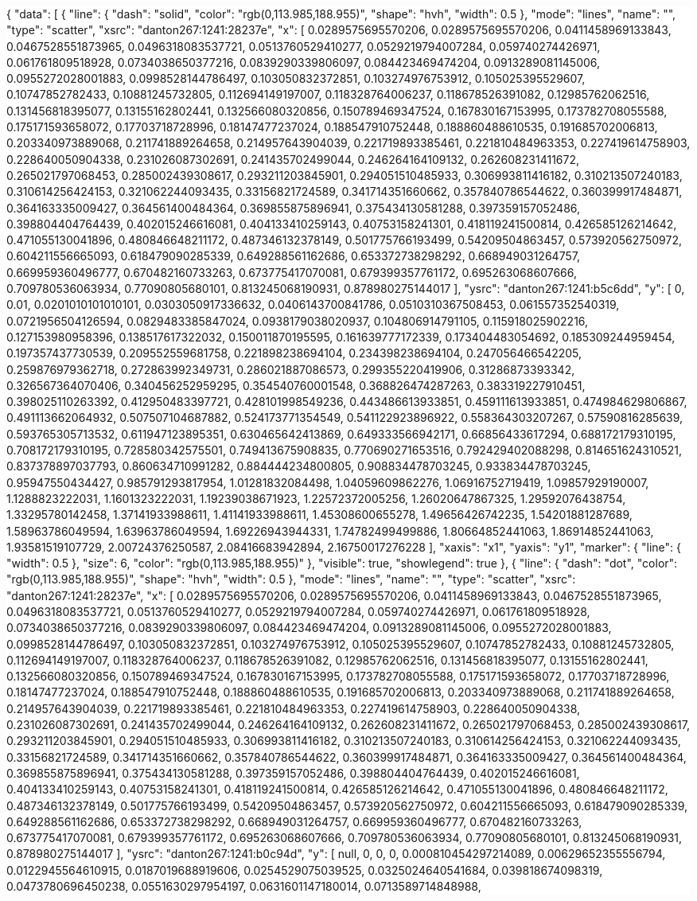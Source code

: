 { "data":
[ { "line": { "dash": "solid", "color": "rgb(0,113.985,188.955)", "shape": "hvh", "width": 0.5 }, "mode": "lines", "name": "", "type": "scatter", "xsrc": "danton267:1241:28237e", "x": [ 0.0289575695570206, 0.0289575695570206, 0.0411458969133843, 0.0467528551873965, 0.0496318083537721, 0.0513760529410277, 0.0529219794007284, 0.059740274426971, 0.061761809518928, 0.0734038650377216, 0.0839290339806097, 0.084423469474204, 0.0913289081145006, 0.0955272028001883, 0.0998528144786497, 0.103050832372851, 0.103274976753912, 0.105025395529607, 0.10747852782433, 0.10881245732805, 0.112694149197007, 0.118328764006237, 0.118678526391082, 0.12985762062516, 0.131456818395077, 0.13155162802441, 0.132566080320856, 0.150789469347524, 0.167830167153995, 0.173782708055588, 0.175171593658072, 0.17703718728996, 0.18147477237024, 0.188547910752448, 0.188860488610535, 0.191685702006813, 0.203340973889068, 0.211741889264658, 0.214957643904039, 0.221719893385461, 0.221810484963353, 0.227419614758903, 0.228640050904338, 0.231026087302691, 0.241435702499044, 0.246264164109132, 0.262608231411672, 0.265021797068453, 0.285002439308617, 0.293211203845901, 0.294051510485933, 0.306993811416182, 0.310213507240183, 0.310614256424153, 0.321062244093435, 0.33156821724589, 0.341714351660662, 0.357840786544622, 0.360399917484871, 0.364163335009427, 0.364561400484364, 0.369855875896941, 0.375434130581288, 0.397359157052486, 0.398804404764439, 0.402015246616081, 0.404133410259143, 0.40753158241301, 0.418119241500814, 0.426585126214642, 0.471055130041896, 0.480846648211172, 0.487346132378149, 0.501775766193499, 0.54209504863457, 0.573920562750972, 0.604211556665093, 0.618479090285339, 0.649288561162686, 0.653372738298292, 0.668949031264757, 0.669959360496777, 0.670482160733263, 0.673775417070081, 0.679399357761172, 0.695263068607666, 0.709780536063934, 0.77090805680101, 0.813245068190931, 0.878980275144017 ], "ysrc": "danton267:1241:b5c6dd", "y": [ 0, 0.01, 0.0201010101010101, 0.0303050917336632, 0.0406143700841786, 0.0510310367508453, 0.061557352540319, 0.0721956504126594, 0.0829483385847024, 0.0938179038020937, 0.104806914791105, 0.115918025902216, 0.127153980958396, 0.138517617322032, 0.150011870195595, 0.161639777172339, 0.173404483054692, 0.185309244959454, 0.197357437730539, 0.209552559681758, 0.221898238694104, 0.234398238694104, 0.247056466542205, 0.259876979362718, 0.272863992349731, 0.286021887086573, 0.299355220419906, 0.31286873393342, 0.326567364070406, 0.340456252959295, 0.354540760001548, 0.368826474287263, 0.383319227910451, 0.398025110263392, 0.412950483397721, 0.428101998549236, 0.443486613933851, 0.459111613933851, 0.474984629806867, 0.491113662064932, 0.507507104687882, 0.524173771354549, 0.541122923896922, 0.558364303207267, 0.57590816285639, 0.593765305713532, 0.611947123895351, 0.630465642413869, 0.649333566942171, 0.66856433617294, 0.688172179310195, 0.708172179310195, 0.728580342575501, 0.749413675908835, 0.770690271653516, 0.792429402088298, 0.814651624310521, 0.837378897037793, 0.860634710991282, 0.884444234800805, 0.908834478703245, 0.933834478703245, 0.95947550434427, 0.985791293817954, 1.01281832084498, 1.04059609862276, 1.06916752719419, 1.09857929190007, 1.1288823222031, 1.1601323222031, 1.19239038671923, 1.22572372005256, 1.26020647867325, 1.29592076438754, 1.33295780142458, 1.37141933988611, 1.41141933988611, 1.45308600655278, 1.49656426742235, 1.54201881287689, 1.58963786049594, 1.63963786049594, 1.69226943944331, 1.74782499499886, 1.80664852441063, 1.86914852441063, 1.93581519107729, 2.00724376250587, 2.08416683942894, 2.16750017276228 ], "xaxis": "x1", "yaxis": "y1", "marker": { "line": { "width": 0.5 }, "size": 6, "color": "rgb(0,113.985,188.955)" }, "visible": true, "showlegend": true }, { "line": { "dash": "dot", "color": "rgb(0,113.985,188.955)", "shape": "hvh", "width": 0.5 }, "mode": "lines", "name": "", "type": "scatter", "xsrc": "danton267:1241:28237e", "x": [ 0.0289575695570206, 0.0289575695570206, 0.0411458969133843, 0.0467528551873965, 0.0496318083537721, 0.0513760529410277, 0.0529219794007284, 0.059740274426971, 0.061761809518928, 0.0734038650377216, 0.0839290339806097, 0.084423469474204, 0.0913289081145006, 0.0955272028001883, 0.0998528144786497, 0.103050832372851, 0.103274976753912, 0.105025395529607, 0.10747852782433, 0.10881245732805, 0.112694149197007, 0.118328764006237, 0.118678526391082, 0.12985762062516, 0.131456818395077, 0.13155162802441, 0.132566080320856, 0.150789469347524, 0.167830167153995, 0.173782708055588, 0.175171593658072, 0.17703718728996, 0.18147477237024, 0.188547910752448, 0.188860488610535, 0.191685702006813, 0.203340973889068, 0.211741889264658, 0.214957643904039, 0.221719893385461, 0.221810484963353, 0.227419614758903, 0.228640050904338, 0.231026087302691, 0.241435702499044, 0.246264164109132, 0.262608231411672, 0.265021797068453, 0.285002439308617, 0.293211203845901, 0.294051510485933, 0.306993811416182, 0.310213507240183, 0.310614256424153, 0.321062244093435, 0.33156821724589, 0.341714351660662, 0.357840786544622, 0.360399917484871, 0.364163335009427, 0.364561400484364, 0.369855875896941, 0.375434130581288, 0.397359157052486, 0.398804404764439, 0.402015246616081, 0.404133410259143, 0.40753158241301, 0.418119241500814, 0.426585126214642, 0.471055130041896, 0.480846648211172, 0.487346132378149, 0.501775766193499, 0.54209504863457, 0.573920562750972, 0.604211556665093, 0.618479090285339, 0.649288561162686, 0.653372738298292, 0.668949031264757, 0.669959360496777, 0.670482160733263, 0.673775417070081, 0.679399357761172, 0.695263068607666, 0.709780536063934, 0.77090805680101, 0.813245068190931, 0.878980275144017 ], "ysrc": "danton267:1241:b0c94d", "y": [ null, 0, 0, 0, 0.000810454297214089, 0.00629652355556794, 0.0122945564610915, 0.0187019688919606, 0.0254529075039525, 0.0325024640541684, 0.039818674098319, 0.0473780696450238, 0.0551630297954197, 0.0631601147180014, 0.0713589714848988,